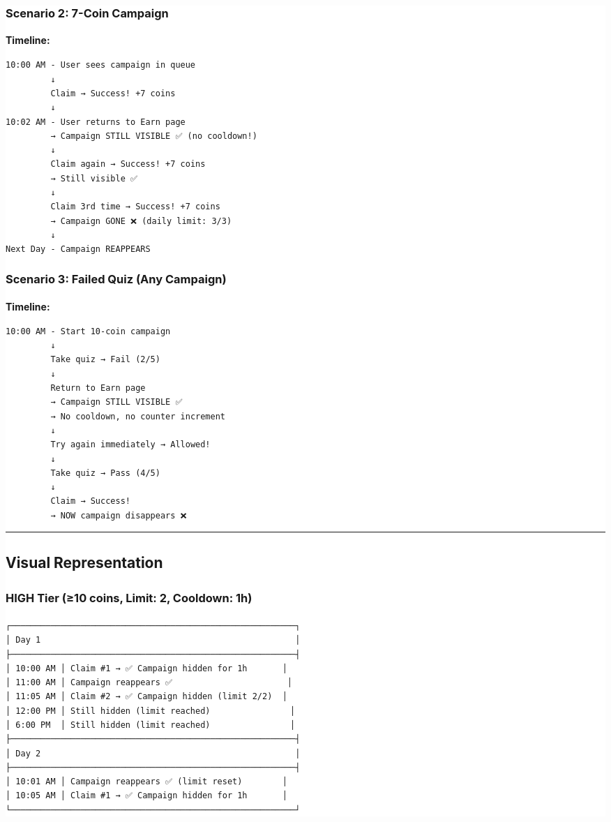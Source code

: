 ### Scenario 2: 7-Coin Campaign

**Timeline:**
```
10:00 AM - User sees campaign in queue
         ↓
         Claim → Success! +7 coins
         ↓
10:02 AM - User returns to Earn page
         → Campaign STILL VISIBLE ✅ (no cooldown!)
         ↓
         Claim again → Success! +7 coins
         → Still visible ✅
         ↓
         Claim 3rd time → Success! +7 coins
         → Campaign GONE ❌ (daily limit: 3/3)
         ↓
Next Day - Campaign REAPPEARS
```

### Scenario 3: Failed Quiz (Any Campaign)

**Timeline:**
```
10:00 AM - Start 10-coin campaign
         ↓
         Take quiz → Fail (2/5)
         ↓
         Return to Earn page
         → Campaign STILL VISIBLE ✅
         → No cooldown, no counter increment
         ↓
         Try again immediately → Allowed!
         ↓
         Take quiz → Pass (4/5)
         ↓
         Claim → Success!
         → NOW campaign disappears ❌
```

---

## Visual Representation

### HIGH Tier (≥10 coins, Limit: 2, Cooldown: 1h)

```
┌─────────────────────────────────────────────────────────┐
│ Day 1                                                   │
├─────────────────────────────────────────────────────────┤
│ 10:00 AM │ Claim #1 → ✅ Campaign hidden for 1h       │
│ 11:00 AM │ Campaign reappears ✅                       │
│ 11:05 AM │ Claim #2 → ✅ Campaign hidden (limit 2/2)  │
│ 12:00 PM │ Still hidden (limit reached)                │
│ 6:00 PM  │ Still hidden (limit reached)                │
├─────────────────────────────────────────────────────────┤
│ Day 2                                                   │
├─────────────────────────────────────────────────────────┤
│ 10:01 AM │ Campaign reappears ✅ (limit reset)        │
│ 10:05 AM │ Claim #1 → ✅ Campaign hidden for 1h       │
└─────────────────────────────────────────────────────────┘
```

